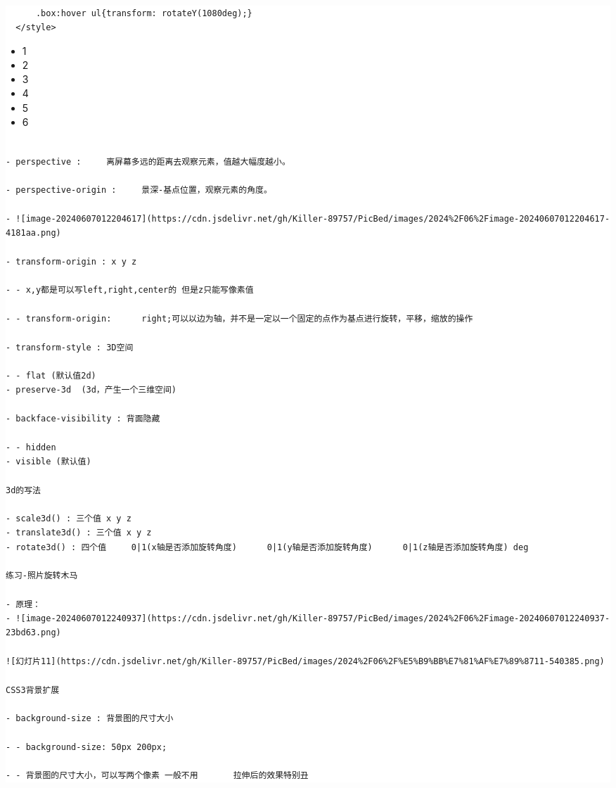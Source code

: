          .box:hover ul{transform: rotateY(1080deg);}
      </style>
  </head>
  <body>
      <div class="box">
          <ul>
              <li>1</li>
              <li>2</li>
              <li>3</li>
              <li>4</li>
              <li>5</li>
              <li>6</li>
          </ul>
      </div>
  </body>
  </html>
  
  ```

- perspective :     离屏幕多远的距离去观察元素，值越大幅度越小。

- perspective-origin :     景深-基点位置，观察元素的角度。

  - ![image-20240607012204617](https://cdn.jsdelivr.net/gh/Killer-89757/PicBed/images/2024%2F06%2Fimage-20240607012204617-4181aa.png)

- transform-origin : x y z

- - x,y都是可以写left,right,center的 但是z只能写像素值

- - transform-origin:      right;可以以边为轴，并不是一定以一个固定的点作为基点进行旋转，平移，缩放的操作

- transform-style : 3D空间

- - flat (默认值2d)
  - preserve-3d  (3d，产生一个三维空间)

- backface-visibility : 背面隐藏

- - hidden
  - visible (默认值)

3d的写法

- scale3d() : 三个值 x y z
- translate3d() : 三个值 x y z
- rotate3d() : 四个值     0|1(x轴是否添加旋转角度)      0|1(y轴是否添加旋转角度)      0|1(z轴是否添加旋转角度) deg

练习-照片旋转木马

- 原理：
  - ![image-20240607012240937](https://cdn.jsdelivr.net/gh/Killer-89757/PicBed/images/2024%2F06%2Fimage-20240607012240937-23bd63.png)

![幻灯片11](https://cdn.jsdelivr.net/gh/Killer-89757/PicBed/images/2024%2F06%2F%E5%B9%BB%E7%81%AF%E7%89%8711-540385.png)

CSS3背景扩展

- background-size : 背景图的尺寸大小

- - background-size: 50px 200px;

  - - 背景图的尺寸大小，可以写两个像素 一般不用       拉伸后的效果特别丑
  ```